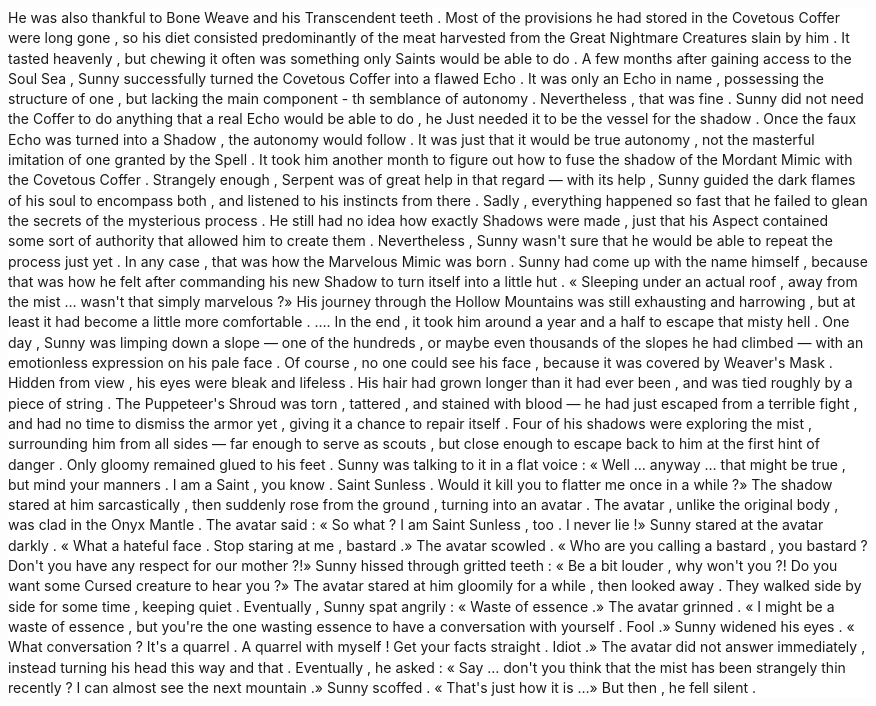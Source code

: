 He was also thankful to Bone Weave and his Transcendent teeth . Most of the provisions he had stored in the Covetous Coffer were long gone , so his diet consisted predominantly of the meat harvested from the Great Nightmare Creatures slain by him . It tasted heavenly , but chewing it often was something only Saints would be able to do .
A few months after gaining access to the Soul Sea , Sunny successfully turned the Covetous Coffer into a flawed Echo .
It was only an Echo in name , possessing the structure of one , but lacking the main component - th semblance of autonomy . Nevertheless , that was fine . Sunny did not need the Coffer to do anything that a real Echo would be able to do , he Just needed it to be the vessel for the shadow .
Once the faux Echo was turned into a Shadow , the autonomy would follow . It was just that it would be true autonomy , not the masterful imitation of one granted by the Spell .
It took him another month to figure out how to fuse the shadow of the Mordant Mimic with the Covetous Coffer . Strangely enough , Serpent was of great help in that regard — with its help , Sunny guided the dark flames of his soul to encompass both , and listened to his instincts from there .
Sadly , everything happened so fast that he failed to glean the secrets of the mysterious process . He still had no idea how exactly Shadows were made , just that his Aspect contained some sort of authority that allowed him to create them . Nevertheless , Sunny wasn't sure that he would be able to repeat the process just yet .
In any case , that was how the Marvelous Mimic was born .
Sunny had come up with the name himself , because that was how he felt after commanding his new Shadow to turn itself into a little hut .
« Sleeping under an actual roof , away from the mist … wasn't that simply marvelous ?»
His journey through the Hollow Mountains was still exhausting and harrowing , but at least it had become a little more comfortable .
…. In the end , it took him around a year and a half to escape that misty hell .
One day , Sunny was limping down a slope — one of the hundreds , or maybe even thousands of the slopes he had climbed — with an emotionless expression on his pale face . Of course , no one could see his face , because it was covered by Weaver's Mask .
Hidden from view , his eyes were bleak and lifeless . His hair had grown longer than it had ever been , and was tied roughly by a piece of string . The Puppeteer's Shroud was torn , tattered , and stained with blood — he had just escaped from a terrible fight , and had no time to dismiss the armor yet , giving it a chance to repair itself .
Four of his shadows were exploring the mist , surrounding him from all sides — far enough to serve as scouts , but close enough to escape back to him at the first hint of danger . Only gloomy remained glued to his feet .
Sunny was talking to it in a flat voice :
« Well … anyway … that might be true , but mind your manners . I am a Saint , you know . Saint Sunless . Would it kill you to flatter me once in a while ?»
The shadow stared at him sarcastically , then suddenly rose from the ground , turning into an avatar . The avatar , unlike the original body , was clad in the Onyx Mantle .
The avatar said :
« So what ? I am Saint Sunless , too . I never lie !»
Sunny stared at the avatar darkly .
« What a hateful face . Stop staring at me , bastard .»
The avatar scowled .
« Who are you calling a bastard , you bastard ? Don't you have any respect for our mother ?!»
Sunny hissed through gritted teeth :
« Be a bit louder , why won't you ?! Do you want some Cursed creature to hear you ?»
The avatar stared at him gloomily for a while , then looked away .
They walked side by side for some time , keeping quiet .
Eventually , Sunny spat angrily :
« Waste of essence .»
The avatar grinned .
« I might be a waste of essence , but you're the one wasting essence to have a conversation with yourself . Fool .»
Sunny widened his eyes .
« What conversation ? It's a quarrel . A quarrel with myself ! Get your facts straight . Idiot .»
The avatar did not answer immediately , instead turning his head this way and that .
Eventually , he asked :
« Say … don't you think that the mist has been strangely thin recently ? I can almost see the next mountain .»
Sunny scoffed .
« That's just how it is …»
But then , he fell silent .